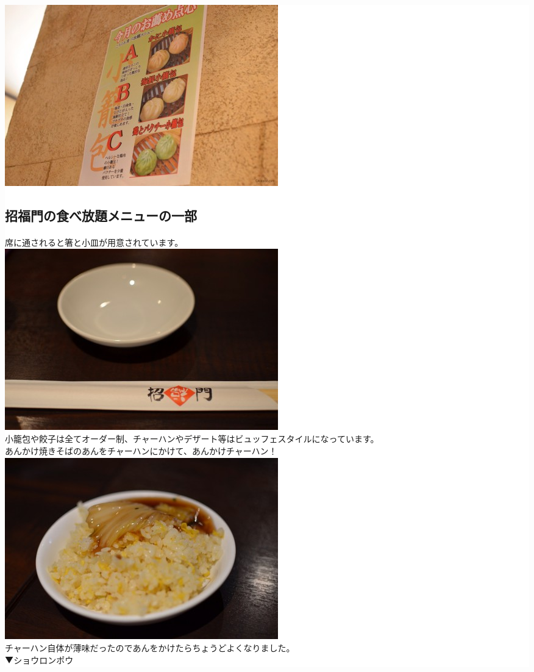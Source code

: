 <img src="/wp-content/uploads/shohukumon_130622_04-448x297.jpg" alt="shohukumon_130622_04" width="448" height="297" class="alignnone size-large wp-image-7585" /></p>
<h2>招福門の食べ放題メニューの一部</h2>
<p>席に通されると箸と小皿が用意されています。<br />
<img src="/wp-content/uploads/shohukumon_130622_05-448x297.jpg" alt="shohukumon_130622_05" width="448" height="297" class="alignnone size-large wp-image-7577" /><br />
小籠包や餃子は全てオーダー制、チャーハンやデザート等はビュッフェスタイルになっています。<br />
あんかけ焼きそばのあんをチャーハンにかけて、あんかけチャーハン！<br />
<img src="/wp-content/uploads/shohukumon_130622_06-448x297.jpg" alt="shohukumon_130622_06" width="448" height="297" class="alignnone size-large wp-image-7578" /><br />
チャーハン自体が薄味だったのであんをかけたらちょうどよくなりました。<br />
▼ショウロンポウ<br />